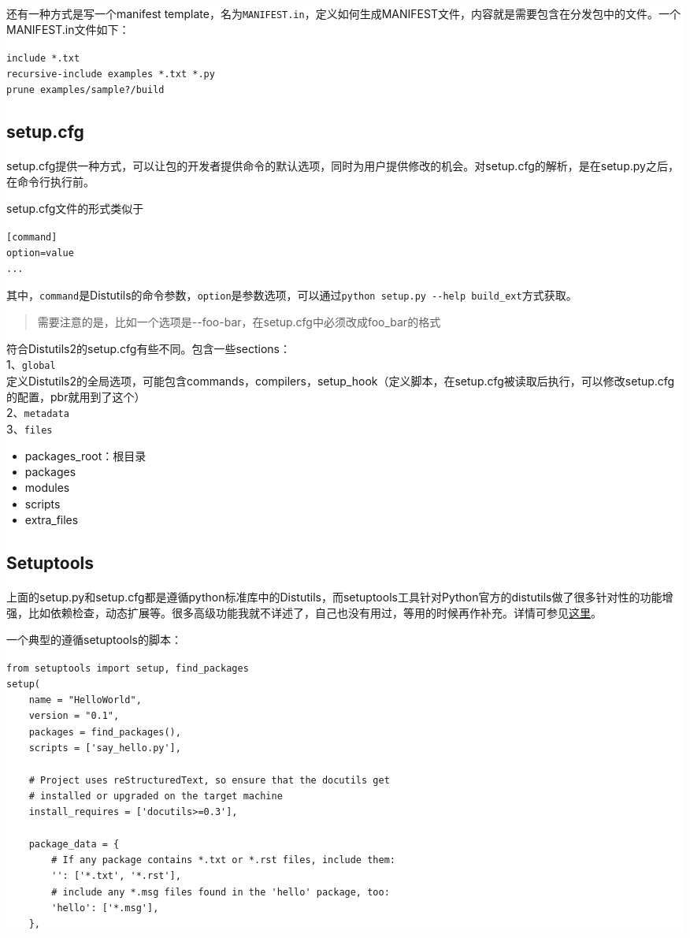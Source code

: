 还有一种方式是写一个manifest template，名为`MANIFEST.in`，定义如何生成MANIFEST文件，内容就是需要包含在分发包中的文件。一个MANIFEST.in文件如下：

	include *.txt
	recursive-include examples *.txt *.py
	prune examples/sample?/build

## setup.cfg
setup.cfg提供一种方式，可以让包的开发者提供命令的默认选项，同时为用户提供修改的机会。对setup.cfg的解析，是在setup.py之后，在命令行执行前。

setup.cfg文件的形式类似于  

	[command]
	option=value
	...

其中，`command`是Distutils的命令参数，`option`是参数选项，可以通过`python setup.py --help build_ext`方式获取。  
> 需要注意的是，比如一个选项是--foo-bar，在setup.cfg中必须改成foo_bar的格式

符合Distutils2的setup.cfg有些不同。包含一些sections：  
1、`global`  
定义Distutils2的全局选项，可能包含commands，compilers，setup_hook（定义脚本，在setup.cfg被读取后执行，可以修改setup.cfg的配置，pbr就用到了这个）  
2、`metadata`  
3、`files`  

- packages_root：根目录
- packages
- modules
- scripts
- extra_files

## Setuptools
上面的setup.py和setup.cfg都是遵循python标准库中的Distutils，而setuptools工具针对Python官方的distutils做了很多针对性的功能增强，比如依赖检查，动态扩展等。很多高级功能我就不详述了，自己也没有用过，等用的时候再作补充。详情可参见[这里](https://pythonhosted.org/setuptools/setuptools.html)。

一个典型的遵循setuptools的脚本：

	from setuptools import setup, find_packages
	setup(
	    name = "HelloWorld",
	    version = "0.1",
	    packages = find_packages(),
	    scripts = ['say_hello.py'],
	
	    # Project uses reStructuredText, so ensure that the docutils get
	    # installed or upgraded on the target machine
	    install_requires = ['docutils>=0.3'],
	
	    package_data = {
	        # If any package contains *.txt or *.rst files, include them:
	        '': ['*.txt', '*.rst'],
	        # include any *.msg files found in the 'hello' package, too:
	        'hello': ['*.msg'],
	    },
	